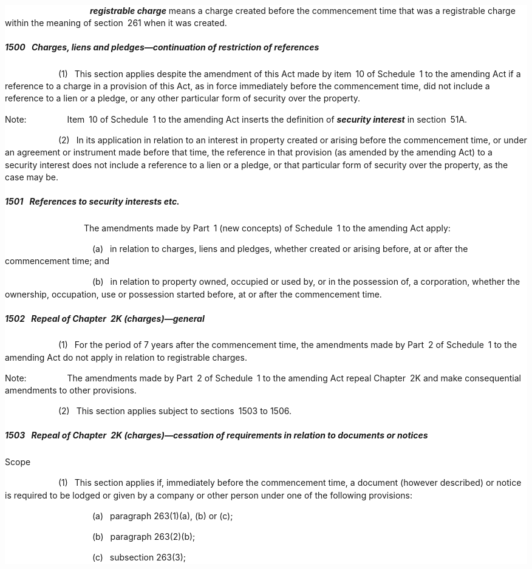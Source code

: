                     <a name="registr-charg"></a>**_registrable charge_** means a charge created before the commencement time that was a registrable charge within the meaning of section 261 when it was created.

##### <a id="1500"></a>1500  Charges, liens and pledges—continuation of restriction of references

             (1)  This section applies despite the amendment of this Act made by item 10 of Schedule 1 to  the amending Act if a reference to a charge in a provision of this Act, as in force immediately before the commencement time, did not include a reference to a lien or a pledge, or any other particular form of security over the property.

Note:          Item 10 of Schedule 1 to the amending Act inserts the definition of **_security interest_** in section 51A.

             (2)  In its application in relation to an interest in property created or arising before the commencement time, or under an agreement or instrument made before that time, the reference in that provision (as amended by the amending Act) to a security interest does not include a reference to a lien or a pledge, or that particular form of security over the property, as the case may be.

##### <a id="1501"></a>1501  References to security interests etc.

                   The amendments made by Part 1 (new concepts) of Schedule 1 to the amending Act apply:

                     (a)  in relation to charges, liens and pledges, whether created or arising before, at or after the commencement time; and

                     (b)  in relation to property owned, occupied or used by, or in the possession of, a corporation, whether the ownership, occupation, use or possession started before, at or after the commencement time.

##### <a id="1502"></a>1502  Repeal of Chapter 2K (charges)—general

             (1)  For the period of 7 years after the commencement time, the amendments made by Part 2 of Schedule 1 to  the amending Act do not apply in relation to registrable charges.

Note:          The amendments made by Part 2 of Schedule 1 to the amending Act repeal Chapter 2K and make consequential amendments to other provisions.

             (2)  This section applies subject to sections 1503 to 1506.

##### <a id="1503"></a>1503  Repeal of Chapter 2K (charges)—cessation of requirements in relation to documents or notices

Scope

             (1)  This section applies if, immediately before the commencement time, a document (however described) or notice is required to be lodged or given by a company or other person under one of the following provisions:

                     (a)  paragraph 263(1)(a), (b) or (c);

                     (b)  paragraph 263(2)(b);

                     (c)  subsection 263(3);
